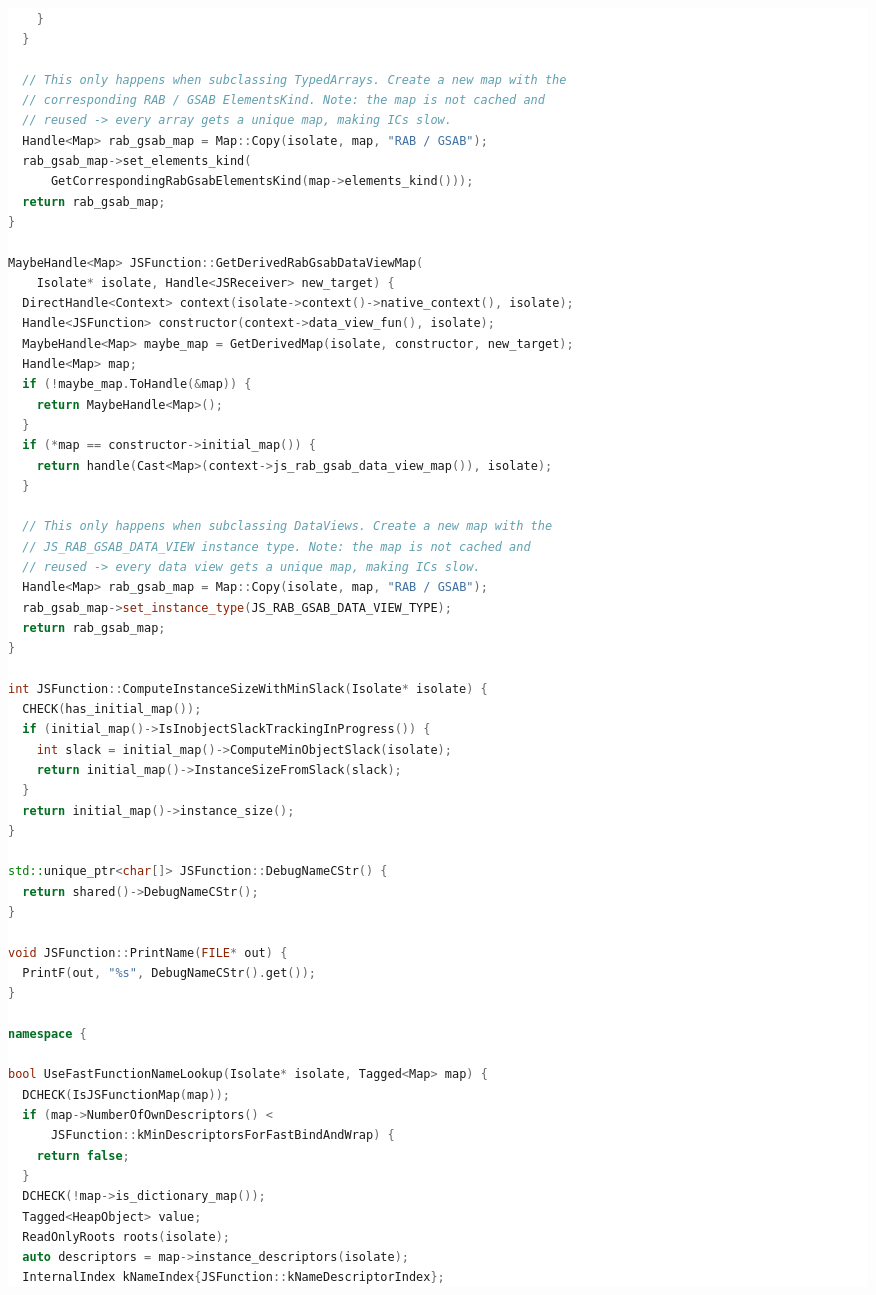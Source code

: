 ```cpp
    }
  }

  // This only happens when subclassing TypedArrays. Create a new map with the
  // corresponding RAB / GSAB ElementsKind. Note: the map is not cached and
  // reused -> every array gets a unique map, making ICs slow.
  Handle<Map> rab_gsab_map = Map::Copy(isolate, map, "RAB / GSAB");
  rab_gsab_map->set_elements_kind(
      GetCorrespondingRabGsabElementsKind(map->elements_kind()));
  return rab_gsab_map;
}

MaybeHandle<Map> JSFunction::GetDerivedRabGsabDataViewMap(
    Isolate* isolate, Handle<JSReceiver> new_target) {
  DirectHandle<Context> context(isolate->context()->native_context(), isolate);
  Handle<JSFunction> constructor(context->data_view_fun(), isolate);
  MaybeHandle<Map> maybe_map = GetDerivedMap(isolate, constructor, new_target);
  Handle<Map> map;
  if (!maybe_map.ToHandle(&map)) {
    return MaybeHandle<Map>();
  }
  if (*map == constructor->initial_map()) {
    return handle(Cast<Map>(context->js_rab_gsab_data_view_map()), isolate);
  }

  // This only happens when subclassing DataViews. Create a new map with the
  // JS_RAB_GSAB_DATA_VIEW instance type. Note: the map is not cached and
  // reused -> every data view gets a unique map, making ICs slow.
  Handle<Map> rab_gsab_map = Map::Copy(isolate, map, "RAB / GSAB");
  rab_gsab_map->set_instance_type(JS_RAB_GSAB_DATA_VIEW_TYPE);
  return rab_gsab_map;
}

int JSFunction::ComputeInstanceSizeWithMinSlack(Isolate* isolate) {
  CHECK(has_initial_map());
  if (initial_map()->IsInobjectSlackTrackingInProgress()) {
    int slack = initial_map()->ComputeMinObjectSlack(isolate);
    return initial_map()->InstanceSizeFromSlack(slack);
  }
  return initial_map()->instance_size();
}

std::unique_ptr<char[]> JSFunction::DebugNameCStr() {
  return shared()->DebugNameCStr();
}

void JSFunction::PrintName(FILE* out) {
  PrintF(out, "%s", DebugNameCStr().get());
}

namespace {

bool UseFastFunctionNameLookup(Isolate* isolate, Tagged<Map> map) {
  DCHECK(IsJSFunctionMap(map));
  if (map->NumberOfOwnDescriptors() <
      JSFunction::kMinDescriptorsForFastBindAndWrap) {
    return false;
  }
  DCHECK(!map->is_dictionary_map());
  Tagged<HeapObject> value;
  ReadOnlyRoots roots(isolate);
  auto descriptors = map->instance_descriptors(isolate);
  InternalIndex kNameIndex{JSFunction::kNameDescriptorIndex};
```